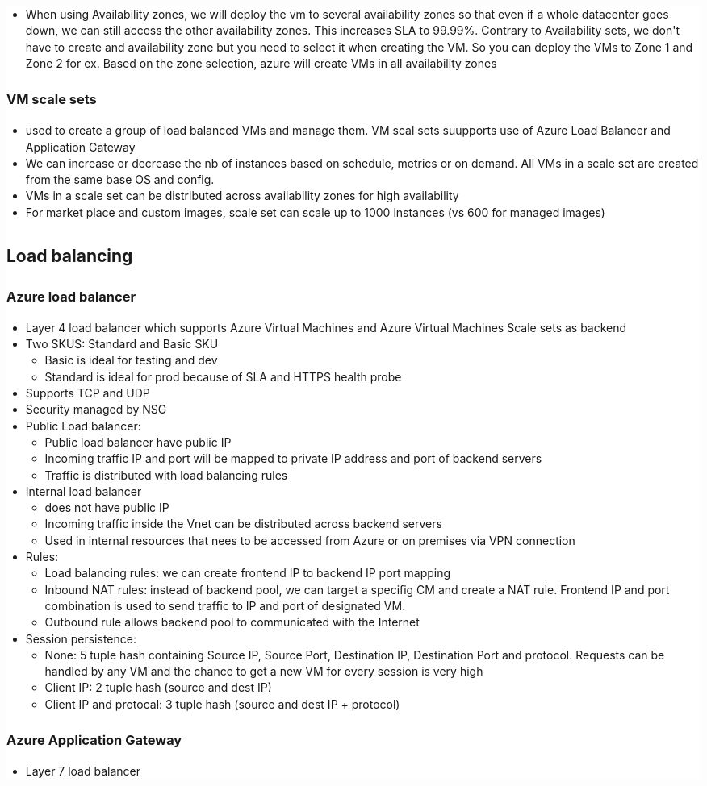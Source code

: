 - When using Availability zones, we will deploy the vm to several availability zones so that even if a whole datacenter goes down, we can still access the other availability zones. This increases SLA to 99.99%. Contrary to Availability sets, we don't have to create and availability zone but you need to select it when creating the VM. So you can deploy the VMs to Zone 1 and Zone 2 for ex. Based on the zone selection, azure will create VMs in all availability zones

### VM scale sets

- used to create a group of load balanced VMs and manage them. VM scal sets suupports use of Azure Load Balancer and Application Gateway
- We can increase or decrease the nb of instances based on schedule, metrics or on demand. All VMs in a scale set are created from the same base OS and config.
- VMs in a scale set can be distributed across availability zones for high availability
- For market place and custom images, scale set can scale up to 1000 instances (vs 600 for managed images)

## Load balancing

### Azure load balancer

- Layer 4 load balancer which supports Azure Virtual Machines and Azure Virtual Machines Scale sets as backend
- Two SKUS: Standard and Basic SKU
  - Basic is ideal for testing and dev
  - Standard is ideal for prod because of SLA and HTTPS health probe
- Supports TCP and UDP
- Security managed by NSG
- Public Load balancer:
  - Public load balancer have public IP
  - Incoming traffic IP and port will be mapped to private IP address and port of backend servers
  - Traffic is distributed with load balancing rules
- Internal load balancer
  - does not have public IP
  - Incoming traffic inside the Vnet can be distributed across backend servers
  - Used in internal resources that nees to be accessed from Azure or on premises via VPN connection
- Rules:
  - Load balancing rules: we can create frontend IP to backend IP port mapping
  - Inbound NAT rules: instead of backend pool, we can target a specifig CM and create a NAT rule. Frontend IP and port combination is used to send traffic to IP and port of designated VM.
  - Outbound rule allows backend pool to communicated with the Internet
- Session persistence:
  - None: 5 tuple hash containing Source IP, Source Port, Destination IP, Destination Port and protocol. Requests can be handled by any VM and the chance to get a new VM for every session is very high
  - Client IP: 2 tuple hash (source and dest IP)
  - Client IP and protocal: 3 tuple hash (source and dest IP + protocol)

### Azure Application Gateway

- Layer 7 load balancer
